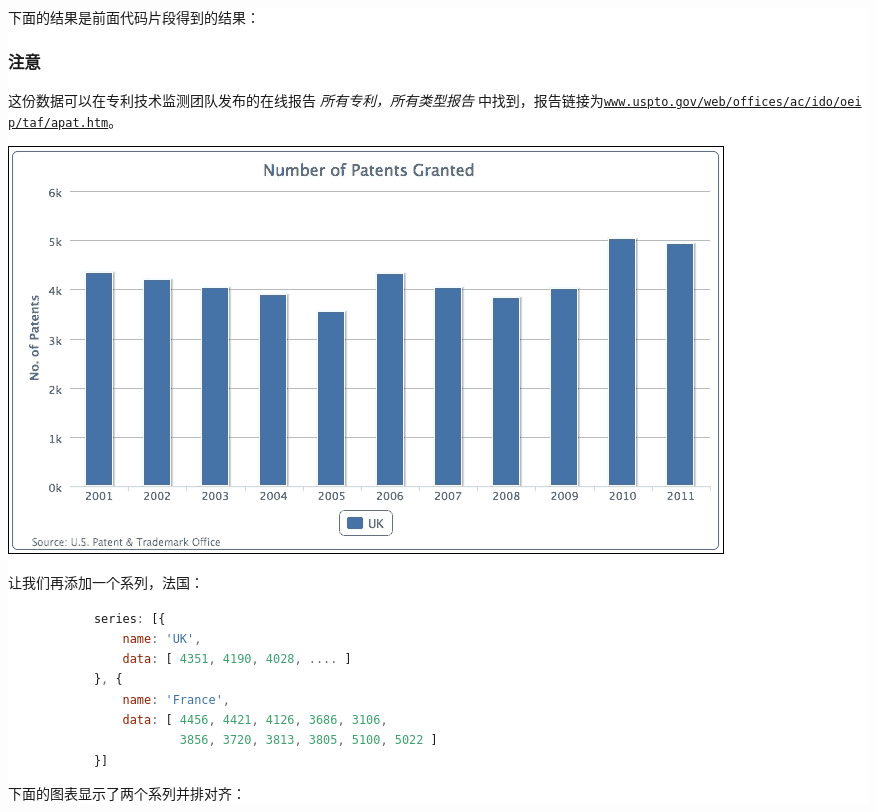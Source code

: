 下面的结果是前面代码片段得到的结果：

### 注意

这份数据可以在专利技术监测团队发布的在线报告 *所有专利，所有类型报告* 中找到，报告链接为[`www.uspto.gov/web/offices/ac/ido/oeip/taf/apat.htm`](http://www.uspto.gov/web/offices/ac/ido/oeip/taf/apat.htm)。

![介绍柱状图](img/7451OS_04_01.jpg)

让我们再添加一个系列，法国：

```js
            series: [{
                name: 'UK',
                data: [ 4351, 4190, 4028, .... ]
            }, {
                name: 'France',
                data: [ 4456, 4421, 4126, 3686, 3106, 
                        3856, 3720, 3813, 3805, 5100, 5022 ]
            }]
```

下面的图表显示了两个系列并排对齐：
